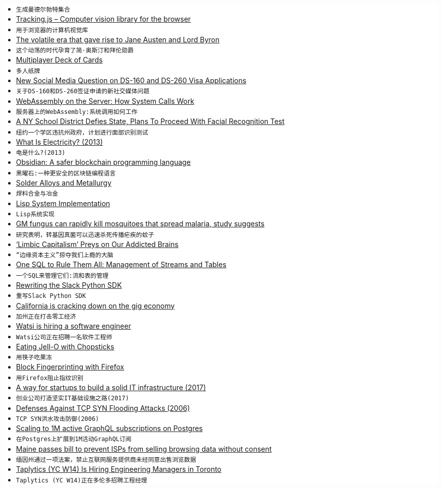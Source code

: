 - `生成曼德尔勃特集合`
- [Tracking.js – Computer vision library for the browser](https://trackingjs.com)
- `用于浏览器的计算机视觉库`
- [The volatile era that gave rise to Jane Austen and Lord Byron](https://www.washingtonpost.com/entertainment/books/the-wildest-decade-in-britains-history-it-doesnt-involve-the-beatles/2019/05/29/bb361246-818f-11e9-933d-7501070ee669_story.html)
- `这个动荡的时代孕育了简·奥斯汀和拜伦勋爵`
- [Multiplayer Deck of Cards](https://deck.of.cards)
- `多人纸牌`
- [New Social Media Question on DS-160 and DS-260 Visa Applications](http://immigrationgirl.com/new-social-media-question-on-ds-160-and-ds-260-visa-applications/)
- `关于DS-160和DS-260签证申请的新社交媒体问题`
- [WebAssembly on the Server: How System Calls Work](https://christine.website/talks/webassembly-on-the-server-system-calls-2019-05-31)
- `服务器上的WebAssembly:系统调用如何工作`
- [A NY School District Defies State, Plans To Proceed With Facial Recognition Test](https://www.buzzfeednews.com/article/daveyalba/lockport-school-district-defies-new-york-education)
- `纽约一个学区违抗州政府，计划进行面部识别测试`
- [What Is Electricity? (2013)](https://learn.sparkfun.com/tutorials/what-is-electricity/)
- `电是什么?(2013)`
- [Obsidian: A safer blockchain programming language](http://obsidian-lang.com/)
- `黑曜石:一种更安全的区块链编程语言`
- [Solder Alloys and Metallurgy](https://hackaday.com/2019/05/30/the-fascinating-world-of-solder-alloys-and-metallurgy/)
- `焊料合金与冶金`
- [Lisp System Implementation](http://www.t3x.org/lsi/index.html)
- `Lisp系统实现`
- [GM fungus can rapidly kill mosquitoes that spread malaria, study suggests](https://www.bbc.co.uk/news/health-48464510)
- `研究表明，转基因真菌可以迅速杀死传播疟疾的蚊子`
- [‘Limbic Capitalism’ Preys on Our Addicted Brains](https://quillette.com/2019/05/31/how-limbic-capitalism-preys-on-our-addicted-brains/)
- `“边缘资本主义”掠夺我们上瘾的大脑`
- [One SQL to Rule Them All: Management of Streams and Tables](https://arxiv.org/abs/1905.12133)
- `一个SQL来管理它们:流和表的管理`
- [Rewriting the Slack Python SDK](https://slack.engineering/rewriting-the-slack-python-sdk-ea000f587de7)
- `重写Slack Python SDK`
- [California is cracking down on the gig economy](https://www.vox.com/policy-and-politics/2019/5/30/18642535/california-ab5-misclassify-employees-contractors)
- `加州正在打击零工经济`
- [Watsi is hiring a software engineer](https://blog.watsi.org/were-hiring-a-software-engineer/)
- `Watsi公司正在招聘一名软件工程师`
- [Eating Jell-O with Chopsticks](https://granolashotgun.com/2019/05/27/eating-jell-o-with-chopsticks/)
- `用筷子吃果冻`
- [Block Fingerprinting with Firefox](https://blog.mozilla.org/firefox/how-to-block-fingerprinting-with-firefox/)
- `用Firefox阻止指纹识别`
- [A way for startups to build a solid IT infrastructure (2017)](https://about.gitlab.com/2017/08/07/how-startups-build-it-infrastructure/)
- `创业公司打造坚实IT基础设施之路(2017)`
- [Defenses Against TCP SYN Flooding Attacks (2006)](https://www.cisco.com/c/en/us/about/press/internet-protocol-journal/back-issues/table-contents-34/syn-flooding-attacks.html)
- `TCP SYN洪水攻击防御(2006)`
- [Scaling to 1M active GraphQL subscriptions on Postgres](https://github.com/hasura/graphql-engine/blob/master/architecture/live-queries.md)
- `在Postgres上扩展到1M活动GraphQL订阅`
- [Maine passes bill to prevent ISPs from selling browsing data without consent](https://techcrunch.com/2019/05/30/maine-internet-history-data/)
- `缅因州通过一项法案，禁止互联网服务提供商未经同意出售浏览数据`
- [Taplytics (YC W14) Is Hiring Engineering Managers in Toronto](item?id=20066605)
- `Taplytics (YC W14)正在多伦多招聘工程经理`